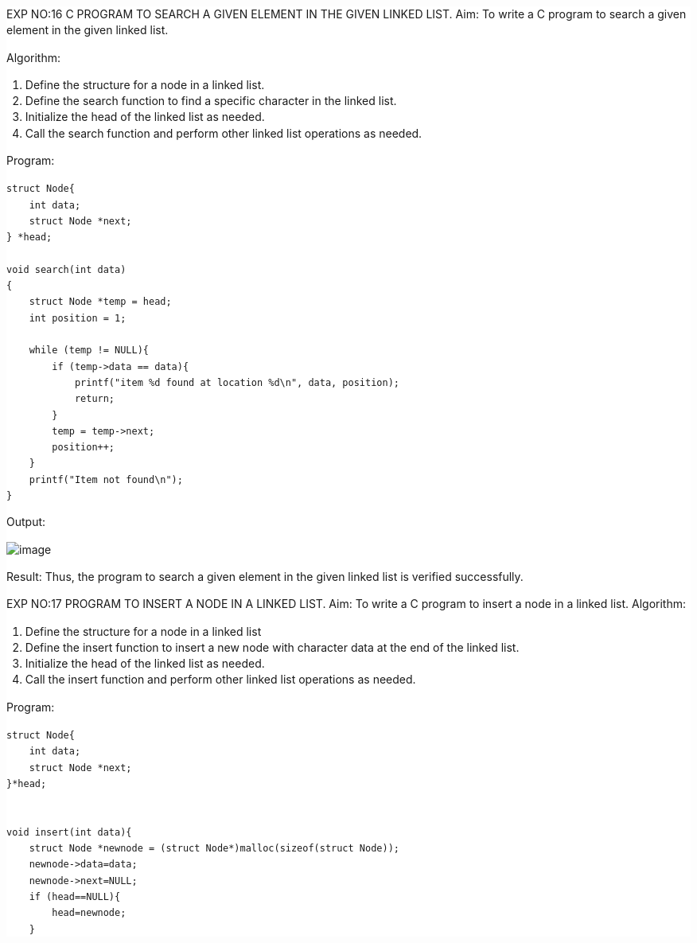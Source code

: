 EXP NO:16 C PROGRAM TO SEARCH A GIVEN ELEMENT IN THE GIVEN LINKED LIST.
Aim:
To write a C program to search a given element in the given linked list.

Algorithm:
1.	Define the structure for a node in a linked list.
2.	Define the search function to find a specific character in the linked list.
3.	Initialize the head of the linked list as needed.
4.	Call the search function and perform other linked list operations as needed.
 
Program:
```
struct Node{
    int data; 
    struct Node *next;
} *head;

void search(int data)
{
    struct Node *temp = head; 
    int position = 1; 

    while (temp != NULL){
        if (temp->data == data){
            printf("item %d found at location %d\n", data, position);
            return;
        }
        temp = temp->next;
        position++; 
    }
    printf("Item not found\n"); 
}
```
Output:

<img width="1094" height="426" alt="image" src="https://github.com/user-attachments/assets/a22dc19a-8481-4eb5-87d0-aac10c202f6f" />

Result:
Thus, the program to search a given element in the given linked list is verified successfully.


 
EXP NO:17  PROGRAM TO INSERT A NODE IN A LINKED LIST.
Aim:
To write a C program to insert a node in a linked list.
Algorithm:
1.	Define the structure for a node in a linked list
2.	Define the insert function to insert a new node with character data at the end of the linked list.
3.	Initialize the head of the linked list as needed.
4.	Call the insert function and perform other linked list operations as needed.
 
Program:
```
struct Node{
    int data; 
    struct Node *next;
}*head;


void insert(int data){
    struct Node *newnode = (struct Node*)malloc(sizeof(struct Node));
    newnode->data=data;
    newnode->next=NULL;
    if (head==NULL){
        head=newnode;
    }
```